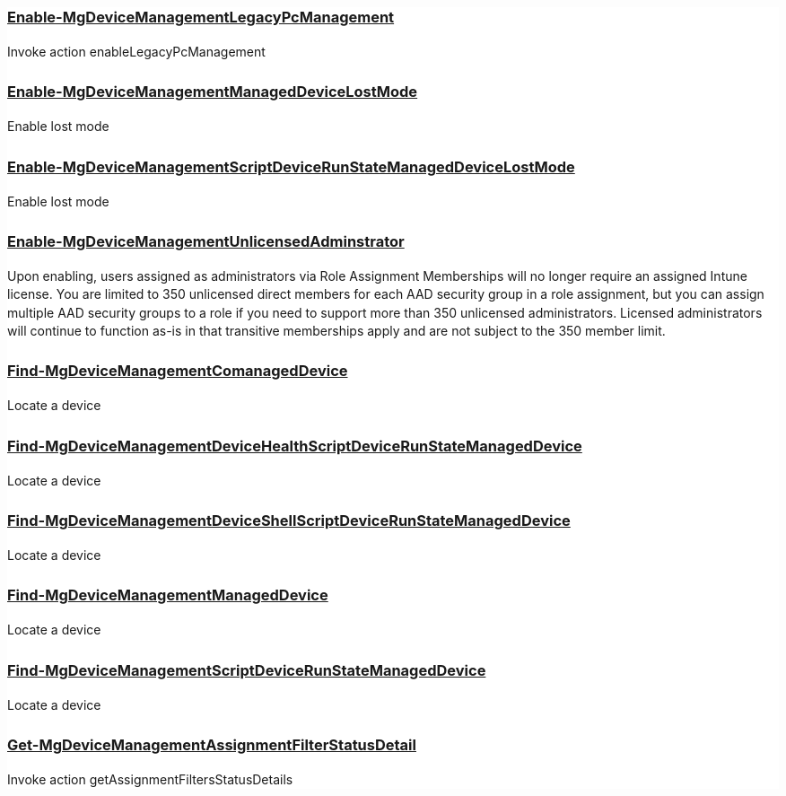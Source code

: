 ### [Enable-MgDeviceManagementLegacyPcManagement](Enable-MgDeviceManagementLegacyPcManagement.md)
Invoke action enableLegacyPcManagement

### [Enable-MgDeviceManagementManagedDeviceLostMode](Enable-MgDeviceManagementManagedDeviceLostMode.md)
Enable lost mode

### [Enable-MgDeviceManagementScriptDeviceRunStateManagedDeviceLostMode](Enable-MgDeviceManagementScriptDeviceRunStateManagedDeviceLostMode.md)
Enable lost mode

### [Enable-MgDeviceManagementUnlicensedAdminstrator](Enable-MgDeviceManagementUnlicensedAdminstrator.md)
Upon enabling, users assigned as administrators via Role Assignment Memberships will no longer require an assigned Intune license.
You are limited to 350 unlicensed direct members for each AAD security group in a role assignment, but you can assign multiple AAD security groups to a role if you need to support more than 350 unlicensed administrators.
Licensed administrators will continue to function as-is in that transitive memberships apply and are not subject to the 350 member limit.

### [Find-MgDeviceManagementComanagedDevice](Find-MgDeviceManagementComanagedDevice.md)
Locate a device

### [Find-MgDeviceManagementDeviceHealthScriptDeviceRunStateManagedDevice](Find-MgDeviceManagementDeviceHealthScriptDeviceRunStateManagedDevice.md)
Locate a device

### [Find-MgDeviceManagementDeviceShellScriptDeviceRunStateManagedDevice](Find-MgDeviceManagementDeviceShellScriptDeviceRunStateManagedDevice.md)
Locate a device

### [Find-MgDeviceManagementManagedDevice](Find-MgDeviceManagementManagedDevice.md)
Locate a device

### [Find-MgDeviceManagementScriptDeviceRunStateManagedDevice](Find-MgDeviceManagementScriptDeviceRunStateManagedDevice.md)
Locate a device

### [Get-MgDeviceManagementAssignmentFilterStatusDetail](Get-MgDeviceManagementAssignmentFilterStatusDetail.md)
Invoke action getAssignmentFiltersStatusDetails

